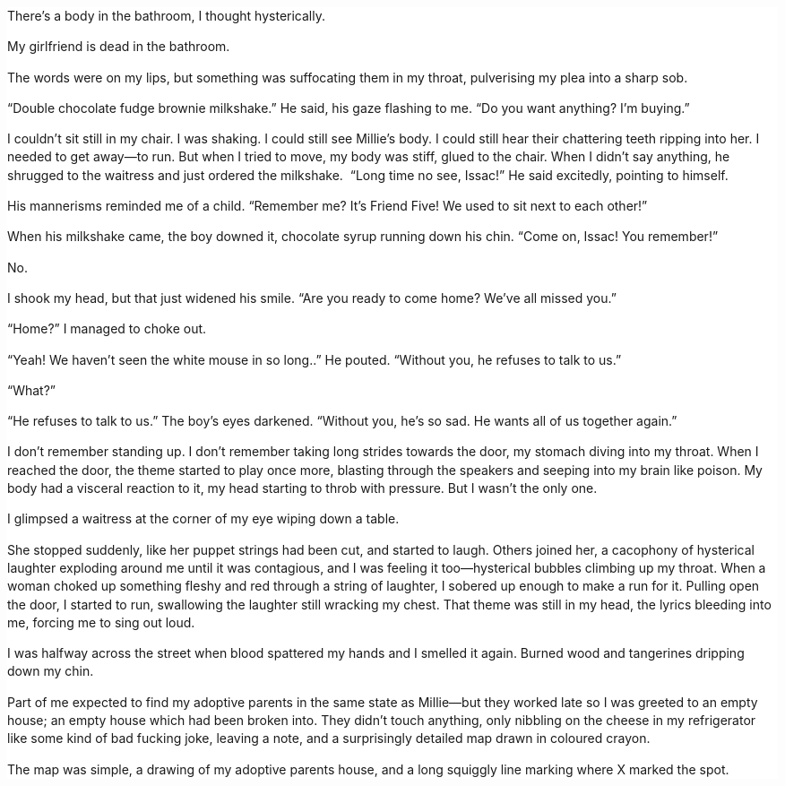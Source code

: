 There’s a body in the bathroom, I thought hysterically.

My girlfriend is dead in the bathroom.

The words were on my lips, but something was suffocating them in my throat, pulverising my plea into a sharp sob.

“Double chocolate fudge brownie milkshake.” He said, his gaze flashing to me. “Do you want anything? I’m buying.”

I couldn’t sit still in my chair. I was shaking. I could still see Millie’s body. I could still hear their chattering teeth ripping into her. I needed to get away—to run. But when I tried to move, my body was stiff, glued to the chair. When I didn’t say anything, he shrugged to the waitress and just ordered the milkshake.  “Long time no see, Issac!” He said excitedly, pointing to himself.

His mannerisms reminded me of a child. “Remember me? It’s Friend Five! We used to sit next to each other!”

When his milkshake came, the boy downed it, chocolate syrup running down his chin. “Come on, Issac! You remember!”

No.

I shook my head, but that just widened his smile. “Are you ready to come home? We’ve all missed you.”

“Home?” I managed to choke out.

“Yeah! We haven’t seen the white mouse in so long..” He pouted. “Without you, he refuses to talk to us.”

“What?”

“He refuses to talk to us.” The boy’s eyes darkened. “Without you, he’s so sad. He wants all of us together again.”

I don’t remember standing up. I don’t remember taking long strides towards the door, my stomach diving into my throat. When I reached the door, the theme started to play once more, blasting through the speakers and seeping into my brain like poison. My body had a visceral reaction to it, my head starting to throb with pressure. But I wasn’t the only one.

I glimpsed a waitress at the corner of my eye wiping down a table. 

She stopped suddenly, like her puppet strings had been cut, and started to laugh. Others joined her, a cacophony of hysterical laughter exploding around me until it was contagious, and I was feeling it too—hysterical bubbles climbing up my throat. When a woman choked up something fleshy and red through a string of laughter, I sobered up enough to make a run for it. Pulling open the door, I started to run, swallowing the laughter still wracking my chest. That theme was still in my head, the lyrics bleeding into me, forcing me to sing out loud. 

I was halfway across the street when blood spattered my hands and I smelled it again. Burned wood and tangerines dripping down my chin. 

Part of me expected to find my adoptive parents in the same state as Millie—but they worked late so I was greeted to an empty house; an empty house which had been broken into. They didn’t touch anything, only nibbling on the cheese in my refrigerator like some kind of bad fucking joke, leaving a note, and a surprisingly detailed map drawn in coloured crayon.

The map was simple, a drawing of my adoptive parents house, and a long squiggly line marking where X marked the spot.
